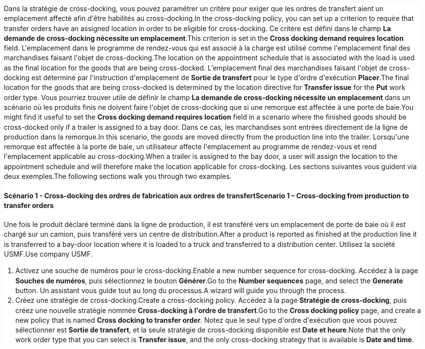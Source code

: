 <span data-ttu-id="19251-151">Dans la stratégie de cross-docking, vous pouvez paramétrer un critère pour exiger que les ordres de transfert aient un emplacement affecté afin d'être habilités au cross-docking.</span><span class="sxs-lookup"><span data-stu-id="19251-151">In the cross-docking policy, you can set up a criterion to require that transfer orders have an assigned location in order to be eligible for cross-docking.</span></span> <span data-ttu-id="19251-152">Ce critère est défini dans le champ **La demande de cross-docking nécessite un emplacement**.</span><span class="sxs-lookup"><span data-stu-id="19251-152">This criterion is set in the **Cross docking demand requires location** field.</span></span> <span data-ttu-id="19251-153">L'emplacement dans le programme de rendez-vous qui est associé à la charge est utilisé comme l'emplacement final des marchandises faisant l'objet de cross-docking.</span><span class="sxs-lookup"><span data-stu-id="19251-153">The location on the appointment schedule that is associated with the load is used as the final location for the goods that are being cross-docked.</span></span> <span data-ttu-id="19251-154">L'emplacement final des marchandises faisant l'objet de cross-docking est déterminé par l'instruction d'emplacement de **Sortie de transfert** pour le type d'ordre d'exécution **Placer**.</span><span class="sxs-lookup"><span data-stu-id="19251-154">The final location for the goods that are being cross-docked is determined by the location directive for **Transfer issue** for the **Put** work order type.</span></span> <span data-ttu-id="19251-155">Vous pourriez trouver utile de définir le champ **La demande de cross-docking nécessite un emplacement** dans un scénario où les produits finis ne doivent faire l'objet de cross-docking que si une remorque est affectée à une porte de baie.</span><span class="sxs-lookup"><span data-stu-id="19251-155">You might find it useful to set the **Cross docking demand requires location** field in a scenario where the finished goods should be cross-docked only if a trailer is assigned to a bay door.</span></span> <span data-ttu-id="19251-156">Dans ce cas, les marchandises sont entrées directement de la ligne de production dans la remorque.</span><span class="sxs-lookup"><span data-stu-id="19251-156">In this scenario, the goods are moved directly from the production line into the trailer.</span></span> <span data-ttu-id="19251-157">Lorsqu'une remorque est affectée à la porte de baie, un utilisateur affecte l'emplacement au programme de rendez-vous et rend l'emplacement applicable au cross-docking.</span><span class="sxs-lookup"><span data-stu-id="19251-157">When a trailer is assigned to the bay door, a user will assign the location to the appointment schedule and will therefore make the location applicable for cross-docking.</span></span> <span data-ttu-id="19251-158">Les sections suivantes vous guident via deux exemples.</span><span class="sxs-lookup"><span data-stu-id="19251-158">The following sections walk you through two examples.</span></span>

#### <a name="scenario-1--cross-docking-from-production-to-transfer-orders"></a><span data-ttu-id="19251-159">Scénario 1 - Cross-docking des ordres de fabrication aux ordres de transfert</span><span class="sxs-lookup"><span data-stu-id="19251-159">Scenario 1 – Cross-docking from production to transfer orders</span></span>

<span data-ttu-id="19251-160">Une fois le produit déclaré terminé dans la ligne de production, il est transféré vers un emplacement de porte de baie où il est chargé sur un camion, puis transféré vers un centre de distribution.</span><span class="sxs-lookup"><span data-stu-id="19251-160">After a product is reported as finished at the production line it is transferred to a bay-door location where it is loaded to a truck and transferred to a distribution center.</span></span> <span data-ttu-id="19251-161">Utilisez la société USMF.</span><span class="sxs-lookup"><span data-stu-id="19251-161">Use company USMF.</span></span>

1.  <span data-ttu-id="19251-162">Activez une souche de numéros pour le cross-docking.</span><span class="sxs-lookup"><span data-stu-id="19251-162">Enable a new number sequence for cross-docking.</span></span> <span data-ttu-id="19251-163">Accédez à la page **Souches de numéros**, puis sélectionnez le bouton **Générer**.</span><span class="sxs-lookup"><span data-stu-id="19251-163">Go to the **Number sequences** page, and select the **Generate** button.</span></span> <span data-ttu-id="19251-164">Un assistant vous guide tout au long du processus.</span><span class="sxs-lookup"><span data-stu-id="19251-164">A wizard will guide you through the process.</span></span>
2.  <span data-ttu-id="19251-165">Créez une stratégie de cross-docking.</span><span class="sxs-lookup"><span data-stu-id="19251-165">Create a cross-docking policy.</span></span> <span data-ttu-id="19251-166">Accédez à la page **Stratégie de cross-docking**, puis créez une nouvelle stratégie nommée **Cross-docking à l'ordre de transfert**.</span><span class="sxs-lookup"><span data-stu-id="19251-166">Go to the **Cross docking policy** page, and create a new policy that is named **Cross docking to transfer order**.</span></span> <span data-ttu-id="19251-167">Notez que le seul type d'ordre d'exécution que vous pouvez sélectionner est **Sortie de transfert**, et la seule stratégie de cross-docking disponible est **Date et heure**.</span><span class="sxs-lookup"><span data-stu-id="19251-167">Note that the only work order type that you can select is **Transfer issue**, and the only cross-docking strategy that is available is **Date and time**.</span></span>